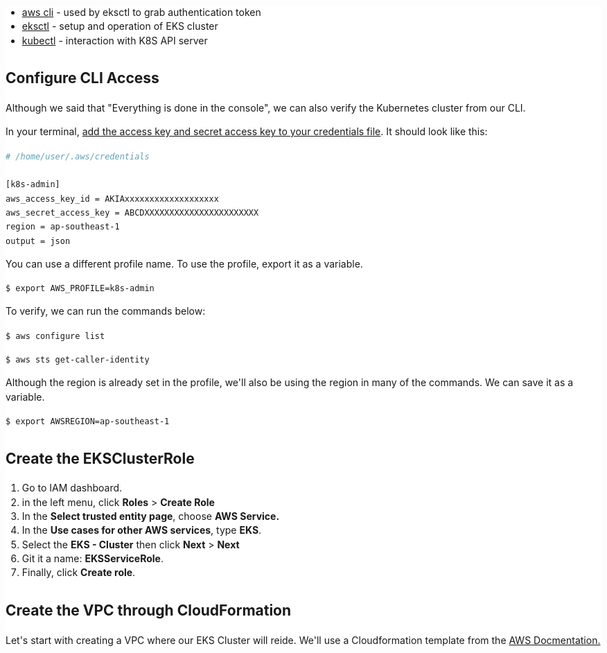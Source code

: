 - [aws cli](../README.md#install-cli-tools) - used by eksctl to grab authentication token
- [eksctl](../README.md#install-cli-tools) - setup and operation of EKS cluster 
- [kubectl](../README.md#install-cli-tools) - interaction with K8S API server

## Configure CLI Access 

Although we said that "Everything is done in the console", we can also verify the Kubernetes cluster from our CLI. 

In your terminal, [add the access key and secret access key to your credentials file](../README.md#install-cli-tools). It should look like this:

```bash
# /home/user/.aws/credentials

[k8s-admin]
aws_access_key_id = AKIAxxxxxxxxxxxxxxxxxxx
aws_secret_access_key = ABCDXXXXXXXXXXXXXXXXXXXXXXX
region = ap-southeast-1
output = json
```
You can use a different profile name. To use the profile, export it as a variable.

```bash
$ export AWS_PROFILE=k8s-admin
```

To verify, we can run the commands below:

```bash
$ aws configure list 
```
```bash
$ aws sts get-caller-identity 
```

Although the region is already set in the profile, we'll also be using the region in many of the commands. We can save it as a variable.

```bash
$ export AWSREGION=ap-southeast-1 
```

## Create the EKSClusterRole 

1. Go to IAM dashboard.
2. in the left menu, click **Roles** > **Create Role**
3. In the **Select trusted entity page**, choose **AWS Service.**
4. In the **Use cases for other AWS services**, type **EKS**.
5. Select the **EKS - Cluster** then click **Next** > **Next**
6. Git it a name: **EKSServiceRole**.
7. Finally, click **Create role**.

## Create the VPC through CloudFormation

Let's start with creating a VPC where our EKS Cluster will reide. We'll use a Cloudformation template from the [AWS Docmentation.](https://docs.aws.amazon.com/eks/latest/userguide/creating-a-vpc.html)
